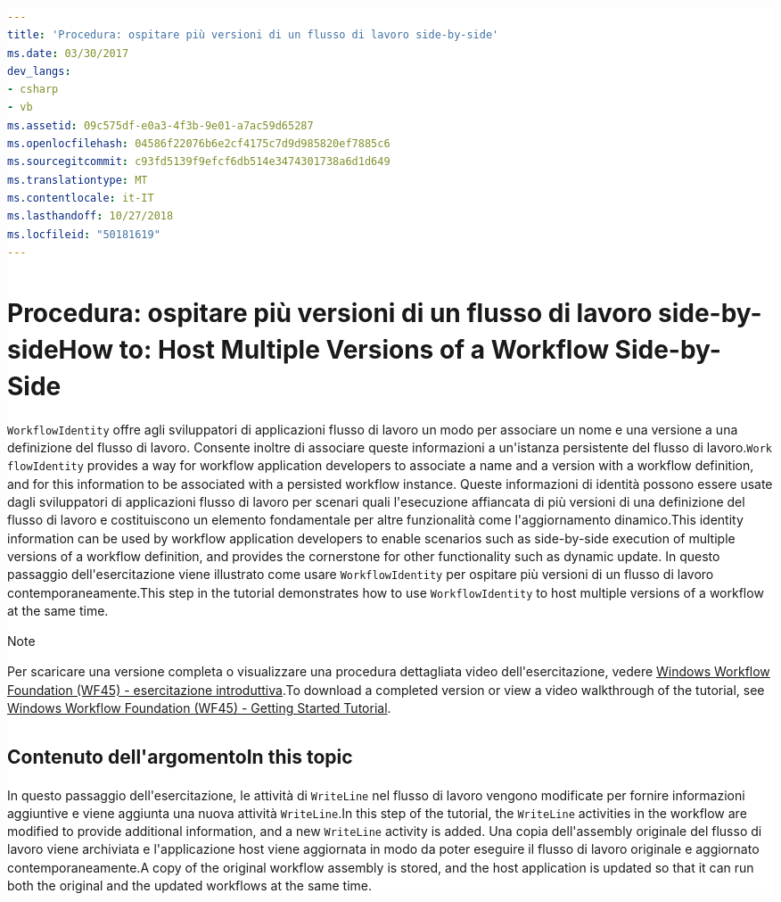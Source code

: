 ```yaml
---
title: 'Procedura: ospitare più versioni di un flusso di lavoro side-by-side'
ms.date: 03/30/2017
dev_langs:
- csharp
- vb
ms.assetid: 09c575df-e0a3-4f3b-9e01-a7ac59d65287
ms.openlocfilehash: 04586f22076b6e2cf4175c7d9d985820ef7885c6
ms.sourcegitcommit: c93fd5139f9efcf6db514e3474301738a6d1d649
ms.translationtype: MT
ms.contentlocale: it-IT
ms.lasthandoff: 10/27/2018
ms.locfileid: "50181619"
---
```

# <a name="how-to-host-multiple-versions-of-a-workflow-side-by-side"></a><span data-ttu-id="5651c-102">Procedura: ospitare più versioni di un flusso di lavoro side-by-side</span><span class="sxs-lookup"><span data-stu-id="5651c-102">How to: Host Multiple Versions of a Workflow Side-by-Side</span></span>
<span data-ttu-id="5651c-103">`WorkflowIdentity` offre agli sviluppatori di applicazioni flusso di lavoro un modo per associare un nome e una versione a una definizione del flusso di lavoro. Consente inoltre di associare queste informazioni a un'istanza persistente del flusso di lavoro.</span><span class="sxs-lookup"><span data-stu-id="5651c-103">`WorkflowIdentity` provides a way for workflow application developers to associate a name and a version with a workflow definition, and for this information to be associated with a persisted workflow instance.</span></span> <span data-ttu-id="5651c-104">Queste informazioni di identità possono essere usate dagli sviluppatori di applicazioni flusso di lavoro per scenari quali l'esecuzione affiancata di più versioni di una definizione del flusso di lavoro e costituiscono un elemento fondamentale per altre funzionalità come l'aggiornamento dinamico.</span><span class="sxs-lookup"><span data-stu-id="5651c-104">This identity information can be used by workflow application developers to enable scenarios such as side-by-side execution of multiple versions of a workflow definition, and provides the cornerstone for other functionality such as dynamic update.</span></span> <span data-ttu-id="5651c-105">In questo passaggio dell'esercitazione viene illustrato come usare `WorkflowIdentity` per ospitare più versioni di un flusso di lavoro contemporaneamente.</span><span class="sxs-lookup"><span data-stu-id="5651c-105">This step in the tutorial demonstrates how to use `WorkflowIdentity` to host multiple versions of a workflow at the same time.</span></span>

> [!NOTE]
>  <span data-ttu-id="5651c-106">Per scaricare una versione completa o visualizzare una procedura dettagliata video dell'esercitazione, vedere [Windows Workflow Foundation (WF45) - esercitazione introduttiva](https://go.microsoft.com/fwlink/?LinkID=248976).</span><span class="sxs-lookup"><span data-stu-id="5651c-106">To download a completed version or view a video walkthrough of the tutorial, see [Windows Workflow Foundation (WF45) - Getting Started Tutorial](https://go.microsoft.com/fwlink/?LinkID=248976).</span></span>  
  
## <a name="in-this-topic"></a><span data-ttu-id="5651c-107">Contenuto dell'argomento</span><span class="sxs-lookup"><span data-stu-id="5651c-107">In this topic</span></span>  
 <span data-ttu-id="5651c-108">In questo passaggio dell'esercitazione, le attività di `WriteLine` nel flusso di lavoro vengono modificate per fornire informazioni aggiuntive e viene aggiunta una nuova attività `WriteLine`.</span><span class="sxs-lookup"><span data-stu-id="5651c-108">In this step of the tutorial, the `WriteLine` activities in the workflow are modified to provide additional information, and a new `WriteLine` activity is added.</span></span> <span data-ttu-id="5651c-109">Una copia dell'assembly originale del flusso di lavoro viene archiviata e l'applicazione host viene aggiornata in modo da poter eseguire il flusso di lavoro originale e aggiornato contemporaneamente.</span><span class="sxs-lookup"><span data-stu-id="5651c-109">A copy of the original workflow assembly is stored, and the host application is updated so that it can run both the original and the updated workflows at the same time.</span></span>  
  